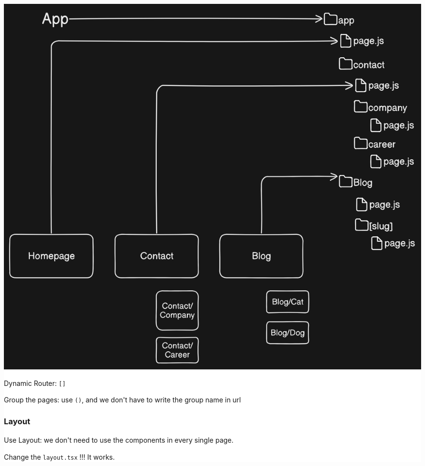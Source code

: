 ![diagram-app-router](./image/diagram-app-router.png)





Dynamic Router: `[]`

Group the pages: use `()`, and we don't have to write the group name in url



### Layout

Use Layout: we don't need to use the components in every single page.

Change the `layout.tsx` !!! It works.
